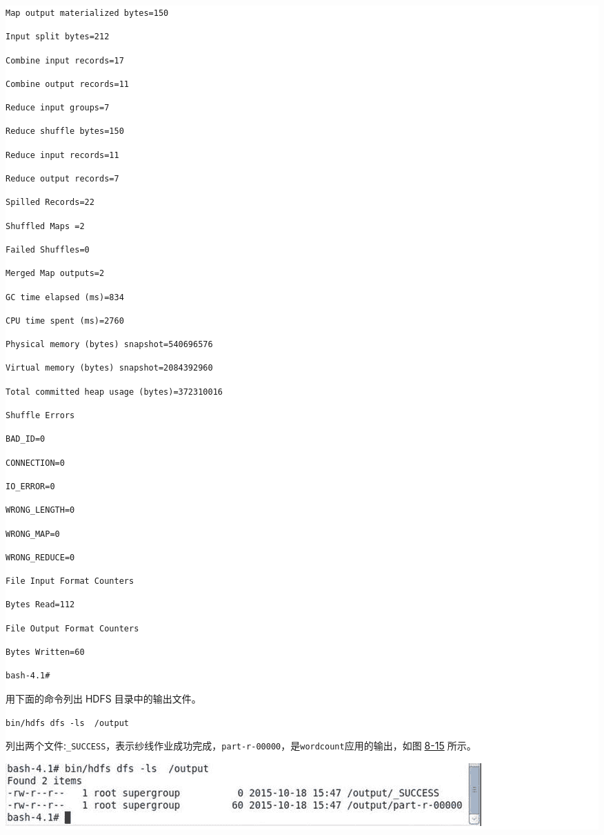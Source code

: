 `Map output materialized bytes=150`

`Input split bytes=212`

`Combine input records=17`

`Combine output records=11`

`Reduce input groups=7`

`Reduce shuffle bytes=150`

`Reduce input records=11`

`Reduce output records=7`

`Spilled Records=22`

`Shuffled Maps =2`

`Failed Shuffles=0`

`Merged Map outputs=2`

`GC time elapsed (ms)=834`

`CPU time spent (ms)=2760`

`Physical memory (bytes) snapshot=540696576`

`Virtual memory (bytes) snapshot=2084392960`

`Total committed heap usage (bytes)=372310016`

`Shuffle Errors`

`BAD_ID=0`

`CONNECTION=0`

`IO_ERROR=0`

`WRONG_LENGTH=0`

`WRONG_MAP=0`

`WRONG_REDUCE=0`

`File Input Format Counters`

`Bytes Read=112`

`File Output Format Counters`

`Bytes Written=60`

`bash-4.1#`

用下面的命令列出 HDFS 目录中的输出文件。

`bin/hdfs dfs -ls  /output`

列出两个文件:`_SUCCESS`，表示纱线作业成功完成，`part-r-00000`，是`wordcount`应用的输出，如图 [8-15](#Fig15) 所示。

![A978-1-4842-1830-3_8_Fig15_HTML.jpg](img/A978-1-4842-1830-3_8_Fig15_HTML.jpg)
